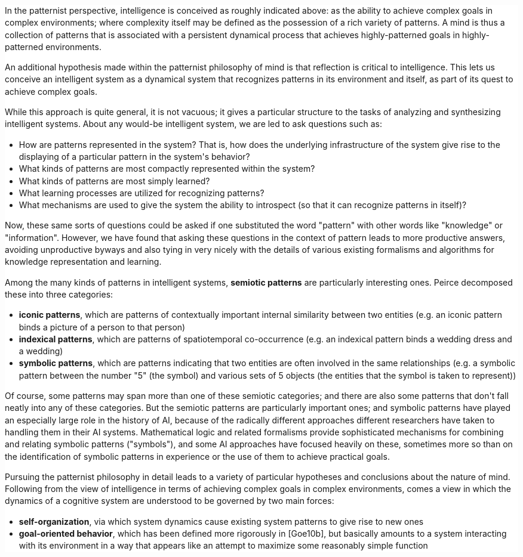 In the patternist perspective, intelligence is conceived as roughly indicated above: as the ability to achieve complex goals in complex environments; where complexity itself may be defined as the possession of a rich variety of patterns. A mind is thus a collection of patterns that is associated with a persistent dynamical process that achieves highly-patterned goals in highly-patterned environments.

An additional hypothesis made within the patternist philosophy of mind is that reflection is critical to intelligence. This lets us conceive an intelligent system as a dynamical system that recognizes patterns in its environment and itself, as part of its quest to achieve complex goals.

While this approach is quite general, it is not vacuous; it gives a particular structure to the tasks of analyzing and synthesizing intelligent systems. About any would-be intelligent system, we are led to ask questions such as:

- How are patterns represented in the system? That is, how does the underlying infrastructure of the system give rise to the displaying of a particular pattern in the system's behavior?
- What kinds of patterns are most compactly represented within the system?
- What kinds of patterns are most simply learned?
- What learning processes are utilized for recognizing patterns?
- What mechanisms are used to give the system the ability to introspect (so that it can recognize patterns in itself)?

Now, these same sorts of questions could be asked if one substituted the word "pattern" with other words like "knowledge" or "information". However, we have found that asking these questions in the context of pattern leads to more productive answers, avoiding unproductive byways and also tying in very nicely with the details of various existing formalisms and algorithms for knowledge representation and learning.

Among the many kinds of patterns in intelligent systems, **semiotic patterns** are particularly interesting ones. Peirce decomposed these into three categories:

- **iconic patterns**, which are patterns of contextually important internal similarity between two entities (e.g. an iconic pattern binds a picture of a person to that person)
- **indexical patterns**, which are patterns of spatiotemporal co-occurrence (e.g. an indexical pattern binds a wedding dress and a wedding)
- **symbolic patterns**, which are patterns indicating that two entities are often involved in the same relationships (e.g. a symbolic pattern between the number "5" (the symbol) and various sets of 5 objects (the entities that the symbol is taken to represent))

Of course, some patterns may span more than one of these semiotic categories; and there are also some patterns that don't fall neatly into any of these categories. But the semiotic patterns are particularly important ones; and symbolic patterns have played an especially large role in the history of AI, because of the radically different approaches different researchers have taken to handling them in their AI systems. Mathematical logic and related formalisms provide sophisticated mechanisms for combining and relating symbolic patterns ("symbols"), and some AI approaches have focused heavily on these, sometimes more so than on the identification of symbolic patterns in experience or the use of them to achieve practical goals.

Pursuing the patternist philosophy in detail leads to a variety of particular hypotheses and conclusions about the nature of mind. Following from the view of intelligence in terms of achieving complex goals in complex environments, comes a view in which the dynamics of a cognitive system are understood to be governed by two main forces:

- **self-organization**, via which system dynamics cause existing system patterns to give rise to new ones
- **goal-oriented behavior**, which has been defined more rigorously in [Goe10b], but basically amounts to a system interacting with its environment in a way that appears like an attempt to maximize some reasonably simple function
